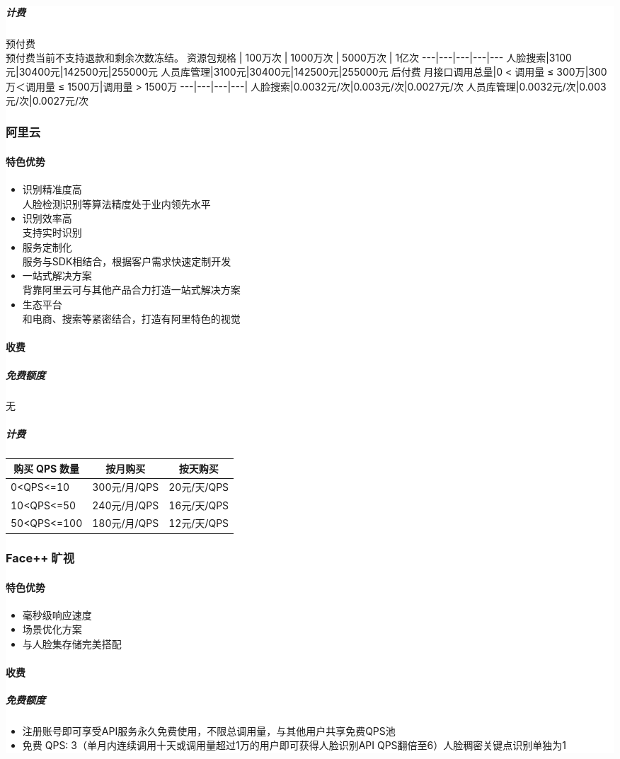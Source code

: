 
##### 计费

预付费  
预付费当前不支持退款和剩余次数冻结。
资源包规格 | 100万次 | 1000万次 | 5000万次 | 1亿次
---|---|---|---|---
人脸搜索|3100元|30400元|142500元|255000元
人员库管理|3100元|30400元|142500元|255000元
后付费
月接口调用总量|0 < 调用量 ≤ 300万|300万＜调用量 ≤ 1500万|调用量 > 1500万
---|---|---|---|
人脸搜索|0.0032元/次|0.003元/次|0.0027元/次
人员库管理|0.0032元/次|0.003元/次|0.0027元/次

### 阿里云
#### 特色优势
- 识别精准度高  
人脸检测识别等算法精度处于业内领先水平
- 识别效率高  
支持实时识别
- 服务定制化  
服务与SDK相结合，根据客户需求快速定制开发
- 一站式解决方案  
背靠阿里云可与其他产品合力打造一站式解决方案
- 生态平台  
和电商、搜索等紧密结合，打造有阿里特色的视觉
#### 收费
##### 免费额度
无
##### 计费
购买 QPS 数量 | 按月购买 | 按天购买	
---|---|---
0<QPS<=10 |300元/月/QPS	| 20元/天/QPS
10<QPS<=50 | 240元/月/QPS | 16元/天/QPS
50<QPS<=100 | 180元/月/QPS | 12元/天/QPS

### Face++ 旷视
#### 特色优势

- 毫秒级响应速度
- 场景优化方案
- 与人脸集存储完美搭配

#### 收费
##### 免费额度

- 注册账号即可享受API服务永久免费使用，不限总调用量，与其他用户共享免费QPS池
- 免费 QPS: 3（单月内连续调用十天或调用量超过1万的用户即可获得人脸识别API QPS翻倍至6）人脸稠密关键点识别单独为1
